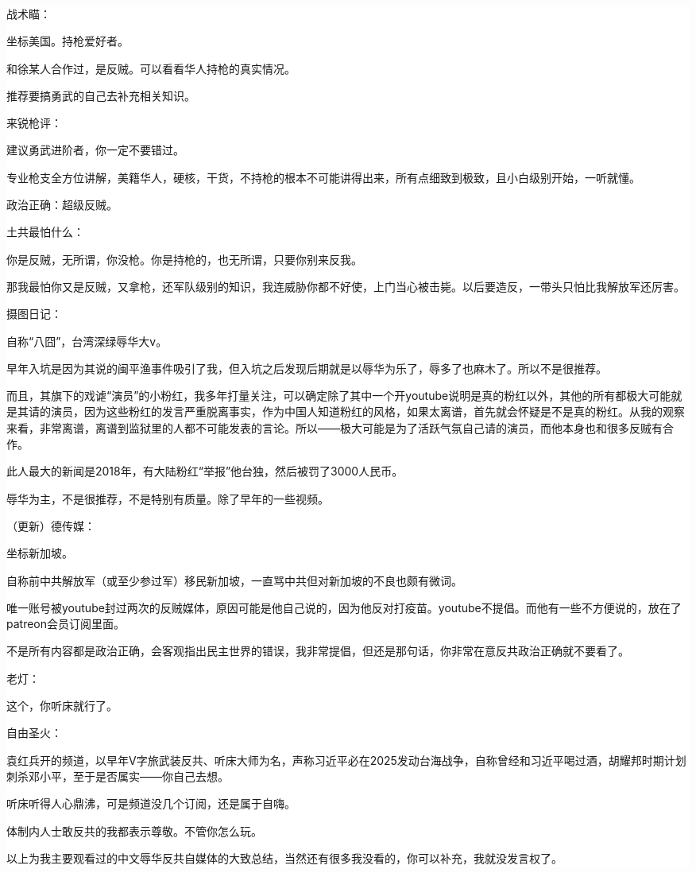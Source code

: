 
战术瞄：

坐标美国。持枪爱好者。

和徐某人合作过，是反贼。可以看看华人持枪的真实情况。

推荐要搞勇武的自己去补充相关知识。


来锐枪评：

建议勇武进阶者，你一定不要错过。

专业枪支全方位讲解，美籍华人，硬核，干货，不持枪的根本不可能讲得出来，所有点细致到极致，且小白级别开始，一听就懂。

政治正确：超级反贼。

土共最怕什么：

你是反贼，无所谓，你没枪。你是持枪的，也无所谓，只要你别来反我。

那我最怕你又是反贼，又拿枪，还军队级别的知识，我连威胁你都不好使，上门当心被击毙。以后要造反，一带头只怕比我解放军还厉害。


摄图日记：

自称“八囧”，台湾深绿辱华大v。

早年入坑是因为其说的闽平渔事件吸引了我，但入坑之后发现后期就是以辱华为乐了，辱多了也麻木了。所以不是很推荐。

而且，其旗下的戏谑“演员”的小粉红，我多年打量关注，可以确定除了其中一个开youtube说明是真的粉红以外，其他的所有都极大可能就是其请的演员，因为这些粉红的发言严重脱离事实，作为中国人知道粉红的风格，如果太离谱，首先就会怀疑是不是真的粉红。从我的观察来看，非常离谱，离谱到监狱里的人都不可能发表的言论。所以——极大可能是为了活跃气氛自己请的演员，而他本身也和很多反贼有合作。

此人最大的新闻是2018年，有大陆粉红“举报”他台独，然后被罚了3000人民币。


辱华为主，不是很推荐，不是特别有质量。除了早年的一些视频。

（更新）德传媒：

坐标新加坡。

自称前中共解放军（或至少参过军）移民新加坡，一直骂中共但对新加坡的不良也颇有微词。

唯一账号被youtube封过两次的反贼媒体，原因可能是他自己说的，因为他反对打疫苗。youtube不提倡。而他有一些不方便说的，放在了patreon会员订阅里面。

不是所有内容都是政治正确，会客观指出民主世界的错误，我非常提倡，但还是那句话，你非常在意反共政治正确就不要看了。




老灯：

这个，你听床就行了。


自由圣火：

袁红兵开的频道，以早年V字旅武装反共、听床大师为名，声称习近平必在2025发动台海战争，自称曾经和习近平喝过酒，胡耀邦时期计划刺杀邓小平，至于是否属实——你自己去想。

听床听得人心鼎沸，可是频道没几个订阅，还是属于自嗨。

体制内人士敢反共的我都表示尊敬。不管你怎么玩。




以上为我主要观看过的中文辱华反共自媒体的大致总结，当然还有很多我没看的，你可以补充，我就没发言权了。 

